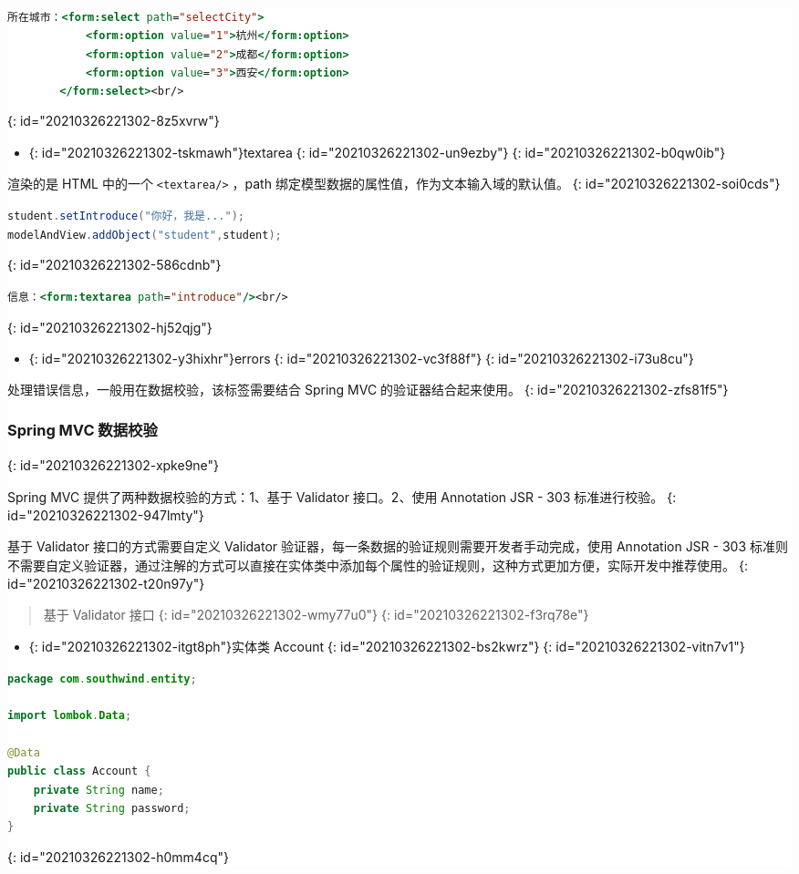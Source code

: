 ```jsp
所在城市：<form:select path="selectCity">
            <form:option value="1">杭州</form:option>
            <form:option value="2">成都</form:option>
            <form:option value="3">西安</form:option>
        </form:select><br/>
```
{: id="20210326221302-8z5xvrw"}

- {: id="20210326221302-tskmawh"}textarea
  {: id="20210326221302-un9ezby"}
{: id="20210326221302-b0qw0ib"}

渲染的是 HTML 中的一个 `<textarea/>` ，path 绑定模型数据的属性值，作为文本输入域的默认值。
{: id="20210326221302-soi0cds"}

```java
student.setIntroduce("你好，我是...");
modelAndView.addObject("student",student);
```
{: id="20210326221302-586cdnb"}

```jsp
信息：<form:textarea path="introduce"/><br/>
```
{: id="20210326221302-hj52qjg"}

- {: id="20210326221302-y3hixhr"}errors
  {: id="20210326221302-vc3f88f"}
{: id="20210326221302-i73u8cu"}

处理错误信息，一般用在数据校验，该标签需要结合 Spring MVC 的验证器结合起来使用。
{: id="20210326221302-zfs81f5"}

### Spring MVC 数据校验
{: id="20210326221302-xpke9ne"}

Spring MVC 提供了两种数据校验的方式：1、基于 Validator 接口。2、使用 Annotation JSR - 303 标准进行校验。
{: id="20210326221302-947lmty"}

基于 Validator 接口的方式需要自定义 Validator 验证器，每一条数据的验证规则需要开发者手动完成，使用 Annotation JSR - 303 标准则不需要自定义验证器，通过注解的方式可以直接在实体类中添加每个属性的验证规则，这种方式更加方便，实际开发中推荐使用。
{: id="20210326221302-t20n97y"}

> 基于 Validator 接口
> {: id="20210326221302-wmy77u0"}
{: id="20210326221302-f3rq78e"}

- {: id="20210326221302-itgt8ph"}实体类 Account
  {: id="20210326221302-bs2kwrz"}
{: id="20210326221302-vitn7v1"}

```java
package com.southwind.entity;

import lombok.Data;

@Data
public class Account {
    private String name;
    private String password;
}
```
{: id="20210326221302-h0mm4cq"}
